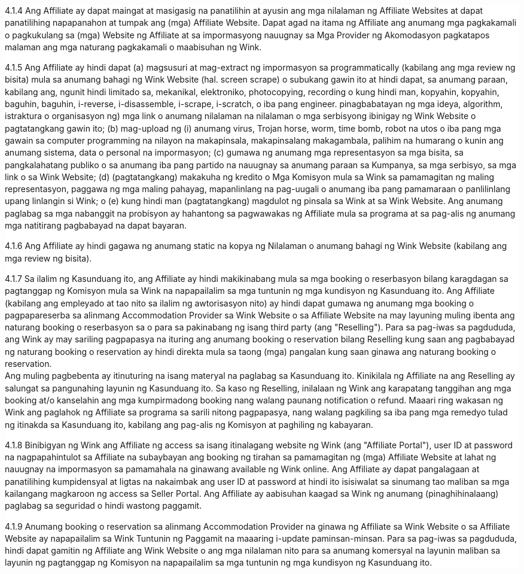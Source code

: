 4.1.4 Ang Affiliate ay dapat maingat at masigasig na panatilihin at ayusin ang mga nilalaman ng Affiliate Websites at dapat panatilihing napapanahon at tumpak ang (mga) Affiliate Website. Dapat agad na itama ng Affiliate ang anumang mga pagkakamali o pagkukulang sa (mga) Website ng Affiliate at sa impormasyong nauugnay sa Mga Provider ng Akomodasyon pagkatapos malaman ang mga naturang pagkakamali o maabisuhan ng Wink.

4.1.5 Ang Affiliate ay hindi dapat (a) magsusuri at mag-extract ng impormasyon sa programmatically (kabilang ang mga review ng bisita) mula sa anumang bahagi ng Wink Website (hal. screen scrape) o subukang gawin ito at hindi dapat, sa anumang paraan, kabilang ang, ngunit hindi limitado sa, mekanikal, elektroniko, photocopying, recording o kung hindi man, kopyahin, kopyahin, baguhin, baguhin, i-reverse, i-disassemble, i-scrape, i-scratch, o iba pang engineer. pinagbabatayan ng mga ideya, algorithm, istraktura o organisasyon ng) mga link o anumang nilalaman na nilalaman o mga serbisyong ibinigay ng Wink Website o pagtatangkang gawin ito; (b) mag-upload ng (i) anumang virus, Trojan horse, worm, time bomb, robot na utos o iba pang mga gawain sa computer programming na nilayon na makapinsala, makapinsalang makagambala, palihim na humarang o kunin ang anumang sistema, data o personal na impormasyon; (c) gumawa ng anumang mga representasyon sa mga bisita, sa pangkalahatang publiko o sa anumang iba pang partido na nauugnay sa anumang paraan sa Kumpanya, sa mga serbisyo, sa mga link o sa Wink Website; (d) (pagtatangkang) makakuha ng kredito o Mga Komisyon mula sa Wink sa pamamagitan ng maling representasyon, paggawa ng mga maling pahayag, mapanlinlang na pag-uugali o anumang iba pang pamamaraan o panlilinlang upang linlangin si Wink; o (e) kung hindi man (pagtatangkang) magdulot ng pinsala sa Wink at sa Wink Website. Ang anumang paglabag sa mga nabanggit na probisyon ay hahantong sa pagwawakas ng Affiliate mula sa programa at sa pag-alis ng anumang mga natitirang pagbabayad na dapat bayaran.

4.1.6 Ang Affiliate ay hindi gagawa ng anumang static na kopya ng Nilalaman o anumang bahagi ng Wink Website (kabilang ang mga review ng bisita).

4.1.7 Sa ilalim ng Kasunduang ito, ang Affiliate ay hindi makikinabang mula sa mga booking o reserbasyon bilang karagdagan sa pagtanggap ng Komisyon mula sa Wink na napapailalim sa mga tuntunin ng mga kundisyon ng Kasunduang ito. Ang Affiliate (kabilang ang empleyado at tao nito sa ilalim ng awtorisasyon nito) ay hindi dapat gumawa ng anumang mga booking o pagpapareserba sa alinmang Accommodation Provider sa Wink Website o sa Affiliate Website na may layuning muling ibenta ang naturang booking o reserbasyon sa o para sa pakinabang ng isang third party (ang "Reselling"). Para sa pag-iwas sa pagdududa, ang Wink ay may sariling pagpapasya na ituring ang anumang booking o reservation bilang Reselling kung saan ang pagbabayad ng naturang booking o reservation ay hindi direkta mula sa taong (mga) pangalan kung saan ginawa ang naturang booking o reservation.\
Ang muling pagbebenta ay itinuturing na isang materyal na paglabag sa Kasunduang ito. Kinikilala ng Affiliate na ang Reselling ay salungat sa pangunahing layunin ng Kasunduang ito. Sa kaso ng Reselling, inilalaan ng Wink ang karapatang tanggihan ang mga booking at/o kanselahin ang mga kumpirmadong booking nang walang paunang notification o refund. Maaari ring wakasan ng Wink ang paglahok ng Affiliate sa programa sa sarili nitong pagpapasya, nang walang pagkiling sa iba pang mga remedyo tulad ng itinakda sa Kasunduang ito, kabilang ang pag-alis ng Komisyon at paghiling ng kabayaran.

4.1.8 Binibigyan ng Wink ang Affiliate ng access sa isang itinalagang website ng Wink (ang "Affiliate Portal"), user ID at password na nagpapahintulot sa Affiliate na subaybayan ang booking ng tirahan sa pamamagitan ng (mga) Affiliate Website at lahat ng nauugnay na impormasyon sa pamamahala na ginawang available ng Wink online. Ang Affiliate ay dapat pangalagaan at panatilihing kumpidensyal at ligtas na nakaimbak ang user ID at password at hindi ito isisiwalat sa sinumang tao maliban sa mga kailangang magkaroon ng access sa Seller Portal. Ang Affiliate ay aabisuhan kaagad sa Wink ng anumang (pinaghihinalaang) paglabag sa seguridad o hindi wastong paggamit.

4.1.9 Anumang booking o reservation sa alinmang Accommodation Provider na ginawa ng Affiliate sa Wink Website o sa Affiliate Website ay napapailalim sa Wink Tuntunin ng Paggamit na maaaring i-update paminsan-minsan. Para sa pag-iwas sa pagdududa, hindi dapat gamitin ng Affiliate ang Wink Website o ang mga nilalaman nito para sa anumang komersyal na layunin maliban sa layunin ng pagtanggap ng Komisyon na napapailalim sa mga tuntunin ng mga kundisyon ng Kasunduang ito.
